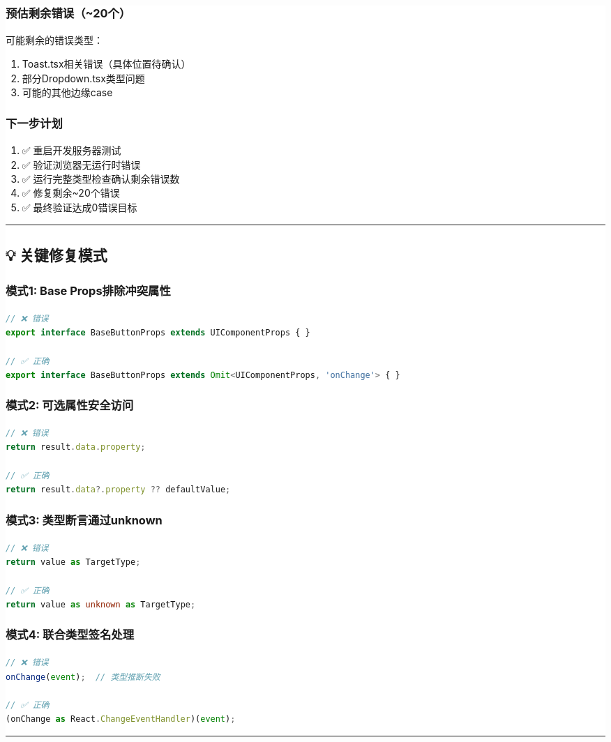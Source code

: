 ### 预估剩余错误（~20个）

可能剩余的错误类型：
1. Toast.tsx相关错误（具体位置待确认）
2. 部分Dropdown.tsx类型问题
3. 可能的其他边缘case

### 下一步计划

1. ✅ 重启开发服务器测试
2. ✅ 验证浏览器无运行时错误
3. ✅ 运行完整类型检查确认剩余错误数
4. ✅ 修复剩余~20个错误
5. ✅ 最终验证达成0错误目标

---

## 💡 关键修复模式

### 模式1: Base Props排除冲突属性
```typescript
// ❌ 错误
export interface BaseButtonProps extends UIComponentProps { }

// ✅ 正确
export interface BaseButtonProps extends Omit<UIComponentProps, 'onChange'> { }
```

### 模式2: 可选属性安全访问
```typescript
// ❌ 错误
return result.data.property;

// ✅ 正确
return result.data?.property ?? defaultValue;
```

### 模式3: 类型断言通过unknown
```typescript
// ❌ 错误
return value as TargetType;

// ✅ 正确
return value as unknown as TargetType;
```

### 模式4: 联合类型签名处理
```typescript
// ❌ 错误
onChange(event);  // 类型推断失败

// ✅ 正确
(onChange as React.ChangeEventHandler)(event);
```

---